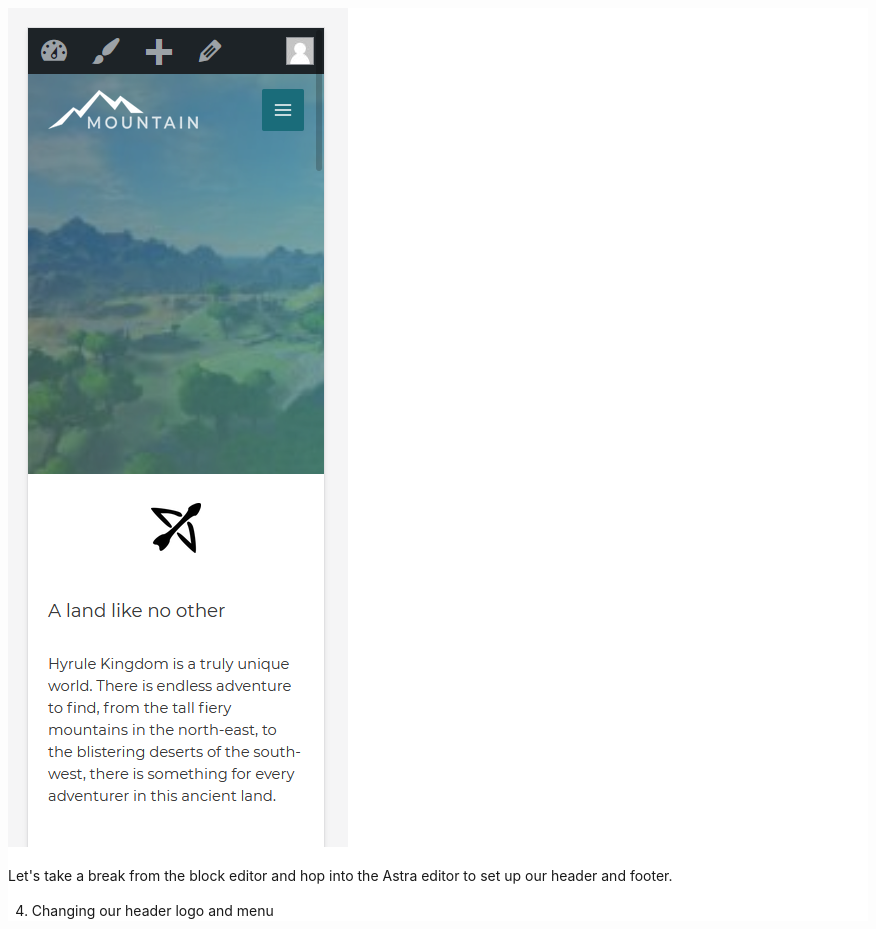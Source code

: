 ![](res/mobile-preview.png)

Let's take a break from the block editor and hop into the Astra editor to set up our header and footer.

4. Changing our header logo and menu
